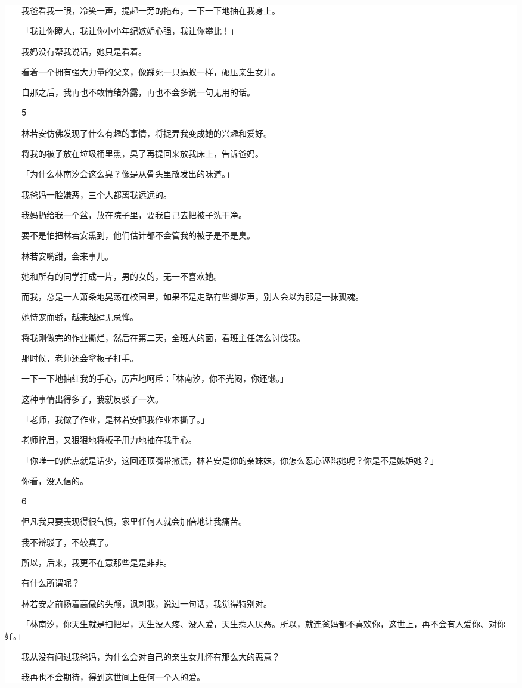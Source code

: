 &emsp;&emsp;我爸看我一眼，冷笑一声，提起一旁的拖布，一下一下地抽在我身上。  
  
&emsp;&emsp;「我让你瞪人，我让你小小年纪嫉妒心强，我让你攀比！」  
  
&emsp;&emsp;我妈没有帮我说话，她只是看着。  
  
&emsp;&emsp;看着一个拥有强大力量的父亲，像踩死一只蚂蚁一样，碾压亲生女儿。  
  
&emsp;&emsp;自那之后，我再也不敢情绪外露，再也不会多说一句无用的话。  
  
&emsp;&emsp;5  
  
&emsp;&emsp;林若安仿佛发现了什么有趣的事情，将捉弄我变成她的兴趣和爱好。  
  
&emsp;&emsp;将我的被子放在垃圾桶里熏，臭了再提回来放我床上，告诉爸妈。  
  
&emsp;&emsp;「为什么林南汐会这么臭？像是从骨头里散发出的味道。」  
  
&emsp;&emsp;我爸妈一脸嫌恶，三个人都离我远远的。  
  
&emsp;&emsp;我妈扔给我一个盆，放在院子里，要我自己去把被子洗干净。  
  
&emsp;&emsp;要不是怕把林若安熏到，他们估计都不会管我的被子是不是臭。  
  
&emsp;&emsp;林若安嘴甜，会来事儿。  
  
&emsp;&emsp;她和所有的同学打成一片，男的女的，无一不喜欢她。  
  
&emsp;&emsp;而我，总是一人萧条地晃荡在校园里，如果不是走路有些脚步声，别人会以为那是一抹孤魂。  
  
&emsp;&emsp;她恃宠而骄，越来越肆无忌惮。  
  
&emsp;&emsp;将我刚做完的作业撕烂，然后在第二天，全班人的面，看班主任怎么讨伐我。  
  
&emsp;&emsp;那时候，老师还会拿板子打手。  
  
&emsp;&emsp;一下一下地抽红我的手心，厉声地呵斥：「林南汐，你不光闷，你还懒。」  
  
&emsp;&emsp;这种事情出得多了，我就反驳了一次。  
  
&emsp;&emsp;「老师，我做了作业，是林若安把我作业本撕了。」  
  
&emsp;&emsp;老师拧眉，又狠狠地将板子用力地抽在我手心。  
  
&emsp;&emsp;「你唯一的优点就是话少，这回还顶嘴带撒谎，林若安是你的亲妹妹，你怎么忍心诬陷她呢？你是不是嫉妒她？」  
  
&emsp;&emsp;你看，没人信的。  
  
&emsp;&emsp;6  
  
&emsp;&emsp;但凡我只要表现得很气愤，家里任何人就会加倍地让我痛苦。  
  
&emsp;&emsp;我不辩驳了，不较真了。  
  
&emsp;&emsp;所以，后来，我更不在意那些是是非非。  
  
&emsp;&emsp;有什么所谓呢？  
  
&emsp;&emsp;林若安之前扬着高傲的头颅，讽刺我，说过一句话，我觉得特别对。  
  
&emsp;&emsp;「林南汐，你天生就是扫把星，天生没人疼、没人爱，天生惹人厌恶。所以，就连爸妈都不喜欢你，这世上，再不会有人爱你、对你好。」  
  
&emsp;&emsp;我从没有问过我爸妈，为什么会对自己的亲生女儿怀有那么大的恶意？  
  
&emsp;&emsp;我再也不会期待，得到这世间上任何一个人的爱。  
  